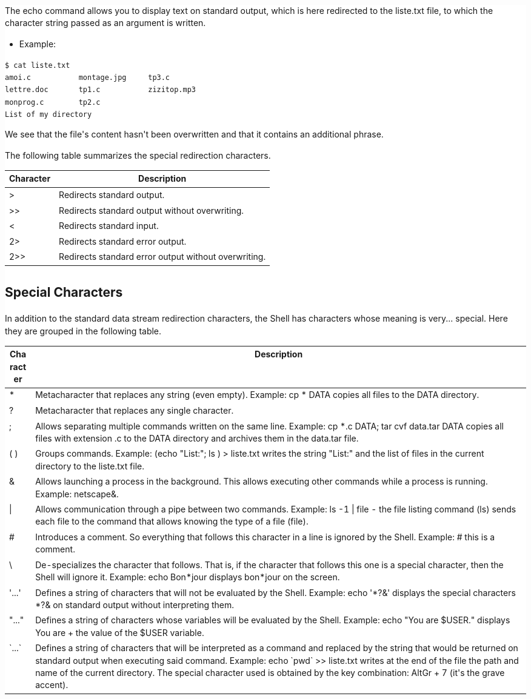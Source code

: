 The echo command allows you to display text on standard output, which is here redirected to the liste.txt file, to which the character string passed as an argument is written.

* Example:

```text
$ cat liste.txt
amoi.c           montage.jpg     tp3.c
lettre.doc       tp1.c           zizitop.mp3
monprog.c        tp2.c
List of my directory
```

We see that the file's content hasn't been overwritten and that it contains an additional phrase.

The following table summarizes the special redirection characters.


| Character | Description |
|-----------|-------------|
| > | Redirects standard output. |
| >> | Redirects standard output without overwriting. |
| < | Redirects standard input. |
| 2> | Redirects standard error output. |
| 2>> | Redirects standard error output without overwriting. |


## Special Characters

In addition to the standard data stream redirection characters, the Shell has characters whose meaning is very... special. Here they are grouped in the following table.


| Character | Description |
|-----------|-------------|
| * | Metacharacter that replaces any string (even empty). Example: cp * DATA copies all files to the DATA directory. |
| ? | Metacharacter that replaces any single character. |
| ; | Allows separating multiple commands written on the same line. Example: cp *.c DATA; tar cvf data.tar DATA copies all files with extension .c to the DATA directory and archives them in the data.tar file. |
| ( ) | Groups commands. Example: (echo "List:"; ls ) > liste.txt writes the string "List:" and the list of files in the current directory to the liste.txt file. |
| & | Allows launching a process in the background. This allows executing other commands while a process is running. Example: netscape&. |
| \| | Allows communication through a pipe between two commands. Example: ls -1 \| file - the file listing command (ls) sends each file to the command that allows knowing the type of a file (file). |
| # | Introduces a comment. So everything that follows this character in a line is ignored by the Shell. Example: # this is a comment. |
| \ | De-specializes the character that follows. That is, if the character that follows this one is a special character, then the Shell will ignore it. Example: echo Bon\*jour displays bon*jour on the screen. |
| '...' | Defines a string of characters that will not be evaluated by the Shell. Example: echo '*?&' displays the special characters *?& on standard output without interpreting them. |
| "..." | Defines a string of characters whose variables will be evaluated by the Shell. Example: echo "You are $USER." displays You are + the value of the $USER variable. |
| \`...\` | Defines a string of characters that will be interpreted as a command and replaced by the string that would be returned on standard output when executing said command. Example: echo \`pwd\` >> liste.txt writes at the end of the file the path and name of the current directory. The special character used is obtained by the key combination: AltGr + 7 (it's the grave accent). |
